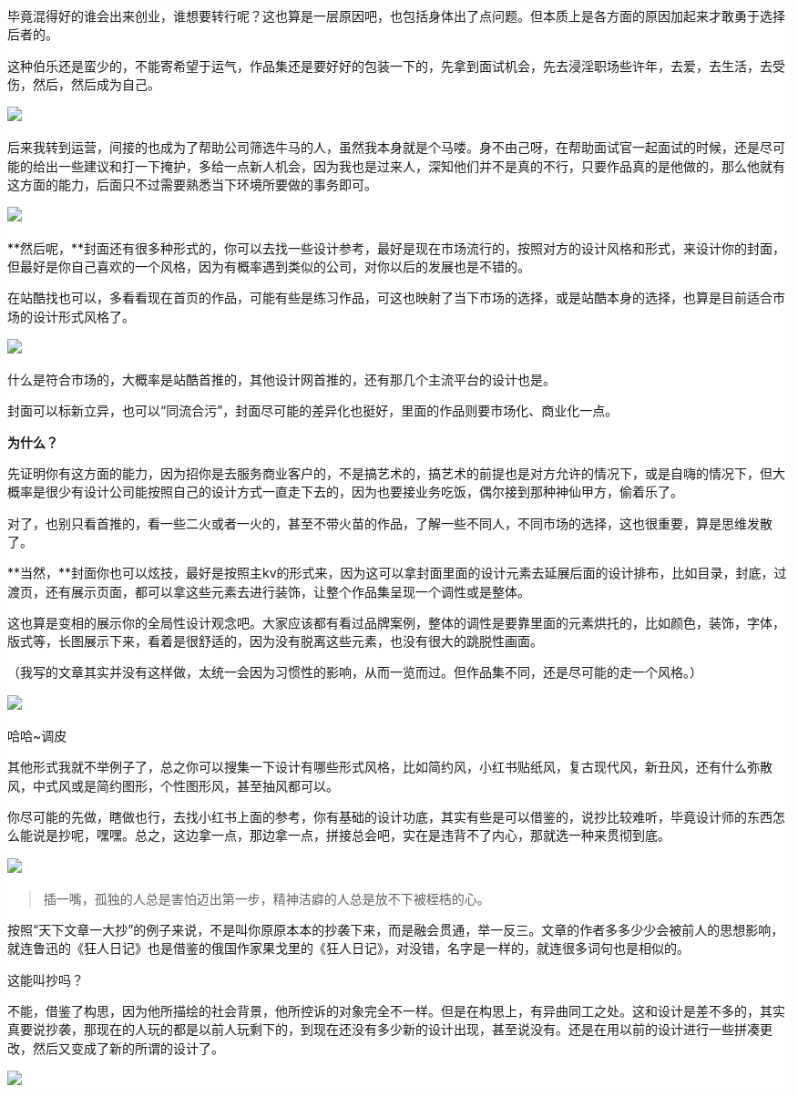 毕竟混得好的谁会出来创业，谁想要转行呢？这也算是一层原因吧，也包括身体出了点问题。但本质上是各方面的原因加起来才敢勇于选择后者的。

这种伯乐还是蛮少的，不能寄希望于运气，作品集还是要好好的包装一下的，先拿到面试机会，先去浸淫职场些许年，去爱，去生活，去受伤，然后，然后成为自己。

![](https://image.woshipm.com/2024/11/16/c532e054-a415-11ef-baf4-00163e0b5ff3.jpg)

后来我转到运营，间接的也成为了帮助公司筛选牛马的人，虽然我本身就是个马喽。身不由己呀，在帮助面试官一起面试的时候，还是尽可能的给出一些建议和打一下掩护，多给一点新人机会，因为我也是过来人，深知他们并不是真的不行，只要作品真的是他做的，那么他就有这方面的能力，后面只不过需要熟悉当下环境所要做的事务即可。

![](https://image.woshipm.com/2024/11/16/c85a2990-a415-11ef-8c74-00163e0b5ff3.jpg)

**然后呢，**封面还有很多种形式的，你可以去找一些设计参考，最好是现在市场流行的，按照对方的设计风格和形式，来设计你的封面，但最好是你自己喜欢的一个风格，因为有概率遇到类似的公司，对你以后的发展也是不错的。

在站酷找也可以，多看看现在首页的作品，可能有些是练习作品，可这也映射了当下市场的选择，或是站酷本身的选择，也算是目前适合市场的设计形式风格了。

![](https://image.woshipm.com/2024/11/16/cb705e06-a415-11ef-baf4-00163e0b5ff3.jpg)

什么是符合市场的，大概率是站酷首推的，其他设计网首推的，还有那几个主流平台的设计也是。

封面可以标新立异，也可以“同流合污”，封面尽可能的差异化也挺好，里面的作品则要市场化、商业化一点。

**为什么？**

先证明你有这方面的能力，因为招你是去服务商业客户的，不是搞艺术的，搞艺术的前提也是对方允许的情况下，或是自嗨的情况下，但大概率是很少有设计公司能按照自己的设计方式一直走下去的，因为也要接业务吃饭，偶尔接到那种神仙甲方，偷着乐了。

对了，也别只看首推的，看一些二火或者一火的，甚至不带火苗的作品，了解一些不同人，不同市场的选择，这也很重要，算是思维发散了。

**当然，**封面你也可以炫技，最好是按照主kv的形式来，因为这可以拿封面里面的设计元素去延展后面的设计排布，比如目录，封底，过渡页，还有展示页面，都可以拿这些元素去进行装饰，让整个作品集呈现一个调性或是整体。

这也算是变相的展示你的全局性设计观念吧。大家应该都有看过品牌案例，整体的调性是要靠里面的元素烘托的，比如颜色，装饰，字体，版式等，长图展示下来，看着是很舒适的，因为没有脱离这些元素，也没有很大的跳脱性画面。

（我写的文章其实并没有这样做，太统一会因为习惯性的影响，从而一览而过。但作品集不同，还是尽可能的走一个风格。）

![](https://image.woshipm.com/2024/11/16/d2948432-a415-11ef-baf4-00163e0b5ff3.jpg)

哈哈~调皮

其他形式我就不举例子了，总之你可以搜集一下设计有哪些形式风格，比如简约风，小红书贴纸风，复古现代风，新丑风，还有什么弥散风，中式风或是简约图形，个性图形风，甚至抽风都可以。

你尽可能的先做，瞎做也行，去找小红书上面的参考，你有基础的设计功底，其实有些是可以借鉴的，说抄比较难听，毕竟设计师的东西怎么能说是抄呢，嘿嘿。总之，这边拿一点，那边拿一点，拼接总会吧，实在是违背不了内心，那就选一种来贯彻到底。

![](https://image.woshipm.com/2024/11/16/d6edc566-a415-11ef-8c74-00163e0b5ff3.jpg)

> 插一嘴，孤独的人总是害怕迈出第一步，精神洁癖的人总是放不下被桎梏的心。

按照“天下文章一大抄”的例子来说，不是叫你原原本本的抄袭下来，而是融会贯通，举一反三。文章的作者多多少少会被前人的思想影响，就连鲁迅的《狂人日记》也是借鉴的俄国作家果戈里的《狂人日记》，对没错，名字是一样的，就连很多词句也是相似的。

这能叫抄吗？

不能，借鉴了构思，因为他所描绘的社会背景，他所控诉的对象完全不一样。但是在构思上，有异曲同工之处。这和设计是差不多的，其实真要说抄袭，那现在的人玩的都是以前人玩剩下的，到现在还没有多少新的设计出现，甚至说没有。还是在用以前的设计进行一些拼凑更改，然后又变成了新的所谓的设计了。

![](https://image.woshipm.com/2024/11/16/dc181ffa-a415-11ef-abf0-00163e0b5ff3.jpg)
